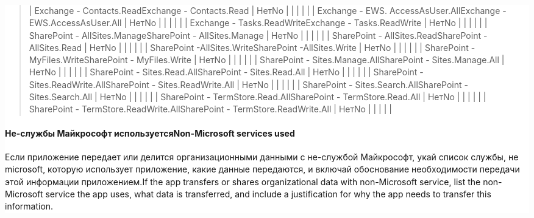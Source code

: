>| <span data-ttu-id="b9645-214">Exchange - Contacts.Read</span><span class="sxs-lookup"><span data-stu-id="b9645-214">Exchange  -  Contacts.Read</span></span> | <span data-ttu-id="b9645-215">Нет</span><span class="sxs-lookup"><span data-stu-id="b9645-215">No</span></span> |  |  |  |  |
>| <span data-ttu-id="b9645-216">Exchange - EWS. AccessAsUser.All</span><span class="sxs-lookup"><span data-stu-id="b9645-216">Exchange  - EWS.AccessAsUser.All</span></span> | <span data-ttu-id="b9645-217">Нет</span><span class="sxs-lookup"><span data-stu-id="b9645-217">No</span></span> |  |  |  |  |
>| <span data-ttu-id="b9645-218">Exchange - Tasks.ReadWrite</span><span class="sxs-lookup"><span data-stu-id="b9645-218">Exchange  -  Tasks.ReadWrite</span></span> | <span data-ttu-id="b9645-219">Нет</span><span class="sxs-lookup"><span data-stu-id="b9645-219">No</span></span> |  |  |  |  |
>| <span data-ttu-id="b9645-220">SharePoint - AllSites.Manage</span><span class="sxs-lookup"><span data-stu-id="b9645-220">SharePoint  -  AllSites.Manage</span></span> | <span data-ttu-id="b9645-221">Нет</span><span class="sxs-lookup"><span data-stu-id="b9645-221">No</span></span> |  |  |  |  |
>| <span data-ttu-id="b9645-222">SharePoint - AllSites.Read</span><span class="sxs-lookup"><span data-stu-id="b9645-222">SharePoint  -  AllSites.Read</span></span> | <span data-ttu-id="b9645-223">Нет</span><span class="sxs-lookup"><span data-stu-id="b9645-223">No</span></span> |  |  |  |  |
>|  <span data-ttu-id="b9645-224">SharePoint -AllSites.Write</span><span class="sxs-lookup"><span data-stu-id="b9645-224">SharePoint  -AllSites.Write</span></span> | <span data-ttu-id="b9645-225">Нет</span><span class="sxs-lookup"><span data-stu-id="b9645-225">No</span></span> |  |  |  |  |
>| <span data-ttu-id="b9645-226">SharePoint - MyFiles.Write</span><span class="sxs-lookup"><span data-stu-id="b9645-226">SharePoint  - MyFiles.Write</span></span> | <span data-ttu-id="b9645-227">Нет</span><span class="sxs-lookup"><span data-stu-id="b9645-227">No</span></span> |  |  |  |  |
>| <span data-ttu-id="b9645-228">SharePoint - Sites.Manage.All</span><span class="sxs-lookup"><span data-stu-id="b9645-228">SharePoint  - Sites.Manage.All</span></span> | <span data-ttu-id="b9645-229">Нет</span><span class="sxs-lookup"><span data-stu-id="b9645-229">No</span></span> |  |  |  |  |
>| <span data-ttu-id="b9645-230">SharePoint - Sites.Read.All</span><span class="sxs-lookup"><span data-stu-id="b9645-230">SharePoint   -  Sites.Read.All</span></span> | <span data-ttu-id="b9645-231">Нет</span><span class="sxs-lookup"><span data-stu-id="b9645-231">No</span></span> |  |  |  |  |
>| <span data-ttu-id="b9645-232">SharePoint - Sites.ReadWrite.All</span><span class="sxs-lookup"><span data-stu-id="b9645-232">SharePoint   - Sites.ReadWrite.All</span></span> | <span data-ttu-id="b9645-233">Нет</span><span class="sxs-lookup"><span data-stu-id="b9645-233">No</span></span> |  |  |  |  |
>| <span data-ttu-id="b9645-234">SharePoint - Sites.Search.All</span><span class="sxs-lookup"><span data-stu-id="b9645-234">SharePoint   -  Sites.Search.All</span></span> | <span data-ttu-id="b9645-235">Нет</span><span class="sxs-lookup"><span data-stu-id="b9645-235">No</span></span> |  |  |  |  |
>|  <span data-ttu-id="b9645-236">SharePoint - TermStore.Read.All</span><span class="sxs-lookup"><span data-stu-id="b9645-236">SharePoint   - TermStore.Read.All</span></span> | <span data-ttu-id="b9645-237">Нет</span><span class="sxs-lookup"><span data-stu-id="b9645-237">No</span></span> |  |  |  |  |
>| <span data-ttu-id="b9645-238">SharePoint - TermStore.ReadWrite.All</span><span class="sxs-lookup"><span data-stu-id="b9645-238">SharePoint   -  TermStore.ReadWrite.All</span></span> | <span data-ttu-id="b9645-239">Нет</span><span class="sxs-lookup"><span data-stu-id="b9645-239">No</span></span> |  |  |  |  |

#### <a name="non-microsoft-services-used"></a><span data-ttu-id="b9645-240">Не-службы Майкрософт используется</span><span class="sxs-lookup"><span data-stu-id="b9645-240">Non-Microsoft services used</span></span>

<span data-ttu-id="b9645-241">Если приложение передает или делится организационными данными с не-службой Майкрософт, укай список службы, не microsoft, которую использует приложение, какие данные передаются, и включай обоснование необходимости передачи этой информации приложением.</span><span class="sxs-lookup"><span data-stu-id="b9645-241">If the app transfers or shares organizational data with non-Microsoft service, list the non-Microsoft service the app uses, what data is transferred, and include a justification for why the app needs to transfer this information.</span></span>
